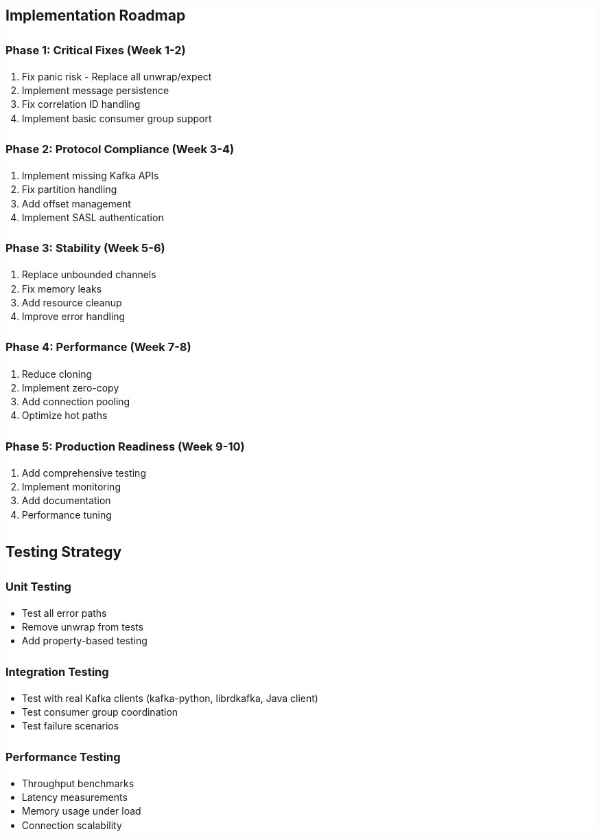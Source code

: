 ## Implementation Roadmap

### Phase 1: Critical Fixes (Week 1-2)
1. Fix panic risk - Replace all unwrap/expect
2. Implement message persistence
3. Fix correlation ID handling
4. Implement basic consumer group support

### Phase 2: Protocol Compliance (Week 3-4)
1. Implement missing Kafka APIs
2. Fix partition handling
3. Add offset management
4. Implement SASL authentication

### Phase 3: Stability (Week 5-6)
1. Replace unbounded channels
2. Fix memory leaks
3. Add resource cleanup
4. Improve error handling

### Phase 4: Performance (Week 7-8)
1. Reduce cloning
2. Implement zero-copy
3. Add connection pooling
4. Optimize hot paths

### Phase 5: Production Readiness (Week 9-10)
1. Add comprehensive testing
2. Implement monitoring
3. Add documentation
4. Performance tuning

## Testing Strategy

### Unit Testing
- Test all error paths
- Remove unwrap from tests
- Add property-based testing

### Integration Testing
- Test with real Kafka clients (kafka-python, librdkafka, Java client)
- Test consumer group coordination
- Test failure scenarios

### Performance Testing
- Throughput benchmarks
- Latency measurements
- Memory usage under load
- Connection scalability
